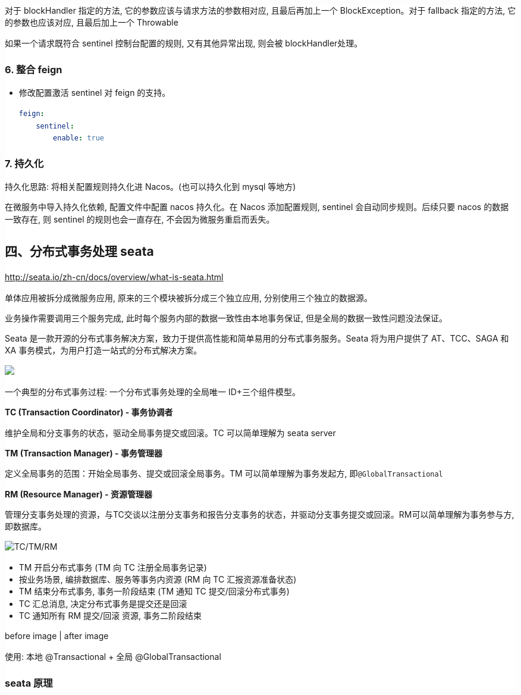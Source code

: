 对于 blockHandler 指定的方法, 它的参数应该与请求方法的参数相对应, 且最后再加上一个 BlockException。对于 fallback 指定的方法, 它的参数也应该对应, 且最后加上一个 Throwable

如果一个请求既符合 sentinel 控制台配置的规则, 又有其他异常出现, 则会被 blockHandler处理。

### 6. 整合 feign

+ 修改配置激活 sentinel 对 feign 的支持。

    ```yaml
    feign:
    	sentinel:
    		enable: true
    ```

### 7. 持久化

持久化思路: 将相关配置规则持久化进 Nacos。(也可以持久化到 mysql 等地方)

在微服务中导入持久化依赖, 配置文件中配置 nacos 持久化。在 Nacos 添加配置规则, sentinel 会自动同步规则。后续只要 nacos 的数据一致存在, 则 sentinel 的规则也会一直存在, 不会因为微服务重启而丢失。

## 四、分布式事务处理 seata

http://seata.io/zh-cn/docs/overview/what-is-seata.html

单体应用被拆分成微服务应用, 原来的三个模块被拆分成三个独立应用, 分别使用三个独立的数据源。

业务操作需要调用三个服务完成, 此时每个服务内部的数据一致性由本地事务保证, 但是全局的数据一致性问题没法保证。

Seata 是一款开源的分布式事务解决方案，致力于提供高性能和简单易用的分布式事务服务。Seata 将为用户提供了 AT、TCC、SAGA 和 XA 事务模式，为用户打造一站式的分布式解决方案。

![](https://blog-1258617239.cos.ap-chengdu.myqcloud.com/blog_images/seata.png)

一个典型的分布式事务过程: 一个分布式事务处理的全局唯一 ID+三个组件模型。

**TC (Transaction Coordinator) - 事务协调者**

维护全局和分支事务的状态，驱动全局事务提交或回滚。TC 可以简单理解为 seata server

**TM (Transaction Manager) - 事务管理器**

定义全局事务的范围：开始全局事务、提交或回滚全局事务。TM 可以简单理解为事务发起方, 即`@GlobalTransactional`

**RM (Resource Manager) - 资源管理器**

管理分支事务处理的资源，与TC交谈以注册分支事务和报告分支事务的状态，并驱动分支事务提交或回滚。RM可以简单理解为事务参与方, 即数据库。

![TC/TM/RM](https://blog-1258617239.cos.ap-chengdu.myqcloud.com/blog_images/seata处理流程.png)

+ TM 开启分布式事务 (TM 向 TC 注册全局事务记录)
+ 按业务场景, 编排数据库、服务等事务内资源 (RM 向 TC 汇报资源准备状态)
+ TM 结束分布式事务, 事务一阶段结束 (TM 通知 TC 提交/回滚分布式事务)
+ TC 汇总消息, 决定分布式事务是提交还是回滚
+ TC 通知所有 RM 提交/回滚 资源, 事务二阶段结束

before image | after image

使用: 本地 @Transactional + 全局 @GlobalTransactional

### seata 原理

